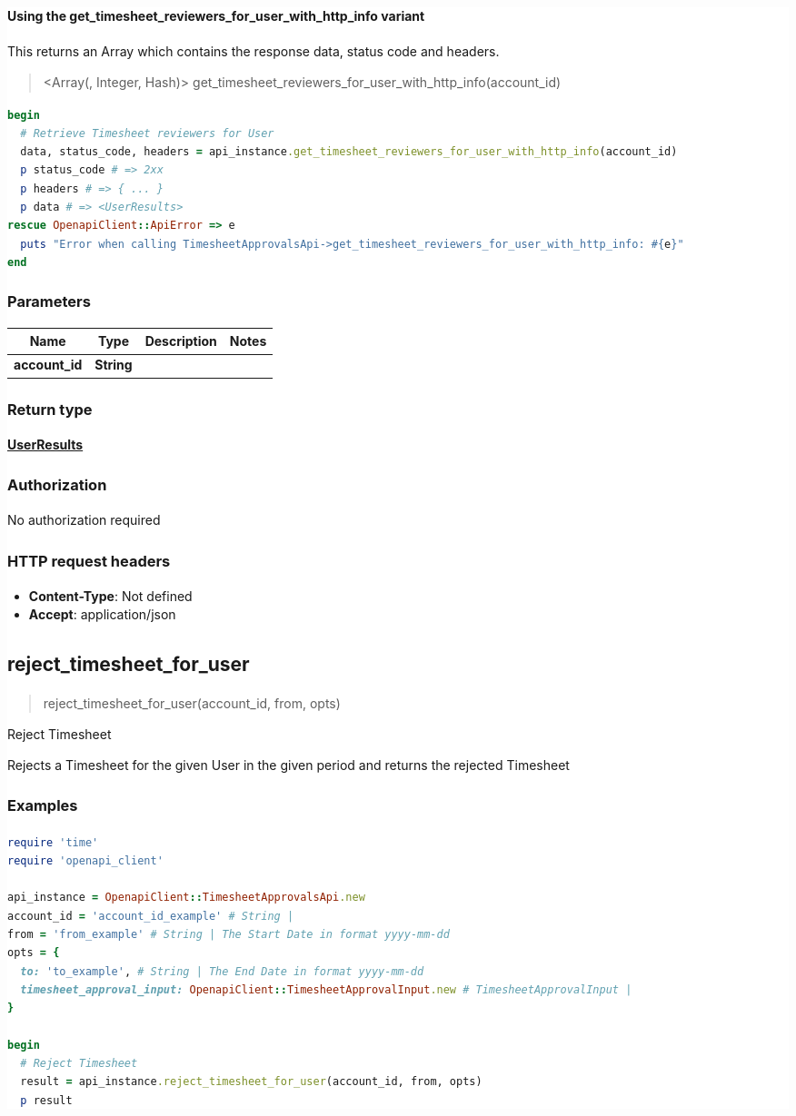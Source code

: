 #### Using the get_timesheet_reviewers_for_user_with_http_info variant

This returns an Array which contains the response data, status code and headers.

> <Array(<UserResults>, Integer, Hash)> get_timesheet_reviewers_for_user_with_http_info(account_id)

```ruby
begin
  # Retrieve Timesheet reviewers for User
  data, status_code, headers = api_instance.get_timesheet_reviewers_for_user_with_http_info(account_id)
  p status_code # => 2xx
  p headers # => { ... }
  p data # => <UserResults>
rescue OpenapiClient::ApiError => e
  puts "Error when calling TimesheetApprovalsApi->get_timesheet_reviewers_for_user_with_http_info: #{e}"
end
```

### Parameters

| Name | Type | Description | Notes |
| ---- | ---- | ----------- | ----- |
| **account_id** | **String** |  |  |

### Return type

[**UserResults**](UserResults.md)

### Authorization

No authorization required

### HTTP request headers

- **Content-Type**: Not defined
- **Accept**: application/json


## reject_timesheet_for_user

> <TimesheetApproval> reject_timesheet_for_user(account_id, from, opts)

Reject Timesheet

Rejects a Timesheet for the given User in the given period and returns the rejected Timesheet

### Examples

```ruby
require 'time'
require 'openapi_client'

api_instance = OpenapiClient::TimesheetApprovalsApi.new
account_id = 'account_id_example' # String | 
from = 'from_example' # String | The Start Date in format yyyy-mm-dd
opts = {
  to: 'to_example', # String | The End Date in format yyyy-mm-dd
  timesheet_approval_input: OpenapiClient::TimesheetApprovalInput.new # TimesheetApprovalInput | 
}

begin
  # Reject Timesheet
  result = api_instance.reject_timesheet_for_user(account_id, from, opts)
  p result
```